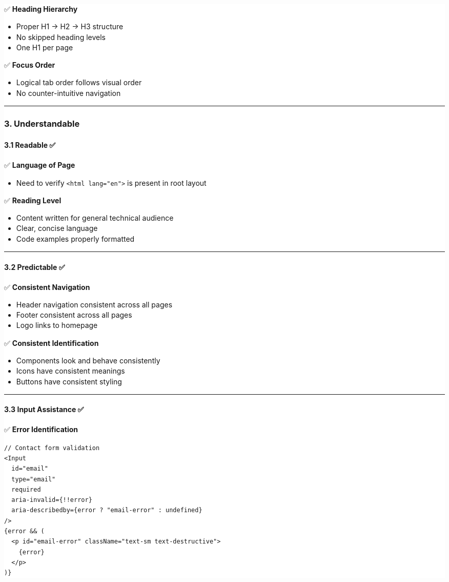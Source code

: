 ✅ **Heading Hierarchy**
- Proper H1 → H2 → H3 structure
- No skipped heading levels
- One H1 per page

✅ **Focus Order**
- Logical tab order follows visual order
- No counter-intuitive navigation

---

### 3. Understandable

#### 3.1 Readable ✅

✅ **Language of Page**
- Need to verify `<html lang="en">` is present in root layout

✅ **Reading Level**
- Content written for general technical audience
- Clear, concise language
- Code examples properly formatted

---

#### 3.2 Predictable ✅

✅ **Consistent Navigation**
- Header navigation consistent across all pages
- Footer consistent across all pages
- Logo links to homepage

✅ **Consistent Identification**
- Components look and behave consistently
- Icons have consistent meanings
- Buttons have consistent styling

---

#### 3.3 Input Assistance ✅

✅ **Error Identification**
```tsx
// Contact form validation
<Input
  id="email"
  type="email"
  required
  aria-invalid={!!error}
  aria-describedby={error ? "email-error" : undefined}
/>
{error && (
  <p id="email-error" className="text-sm text-destructive">
    {error}
  </p>
)}
```

